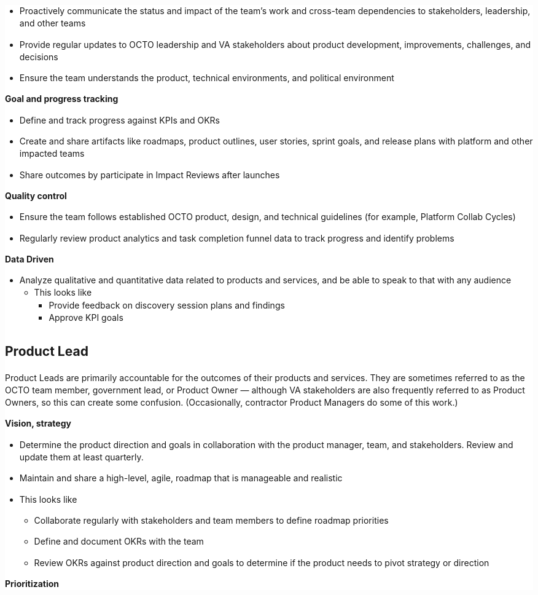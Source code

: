   * Proactively communicate the status and impact of the team’s work and cross-team dependencies to stakeholders, leadership, and other teams 

  * Provide regular updates to OCTO leadership and VA stakeholders about product development, improvements, challenges, and decisions 

  * Ensure the team understands the product, technical environments, and political environment 

 

**Goal and progress tracking** 

  * Define and track progress against KPIs and OKRs 

  * Create and share artifacts like roadmaps, product outlines, user stories, sprint goals, and release plans with platform and other impacted teams 

  * Share outcomes by participate in Impact Reviews after launches 

 

**Quality control** 

  * Ensure the team follows established OCTO product, design, and technical guidelines (for example, Platform Collab Cycles) 

  * Regularly review product analytics and task completion funnel data to track progress and identify problems 

 

**Data Driven** 
  * Analyze qualitative and quantitative data related to products and services, and be able to speak to that with any audience 
    * This looks like 
       * Provide feedback on discovery session plans and findings 
       * Approve KPI goals
         
## Product Lead
Product Leads are primarily accountable for the outcomes of their products and services. They are sometimes referred to as the OCTO team member, government lead, or Product Owner — although VA stakeholders are also frequently referred to as Product Owners, so this can create some confusion. (Occasionally, contractor Product Managers do some of this work.) 

**Vision, strategy** 

* Determine the product direction and goals in collaboration with the product manager, team, and stakeholders. Review and update them at least quarterly. 

* Maintain and share a high-level, agile, roadmap that is manageable and realistic 

* This looks like 

  * Collaborate regularly with stakeholders and team members to define roadmap priorities 

  * Define and document OKRs with the team 

  * Review OKRs against product direction and goals to determine if the product needs to pivot strategy or direction 

**Prioritization** 
